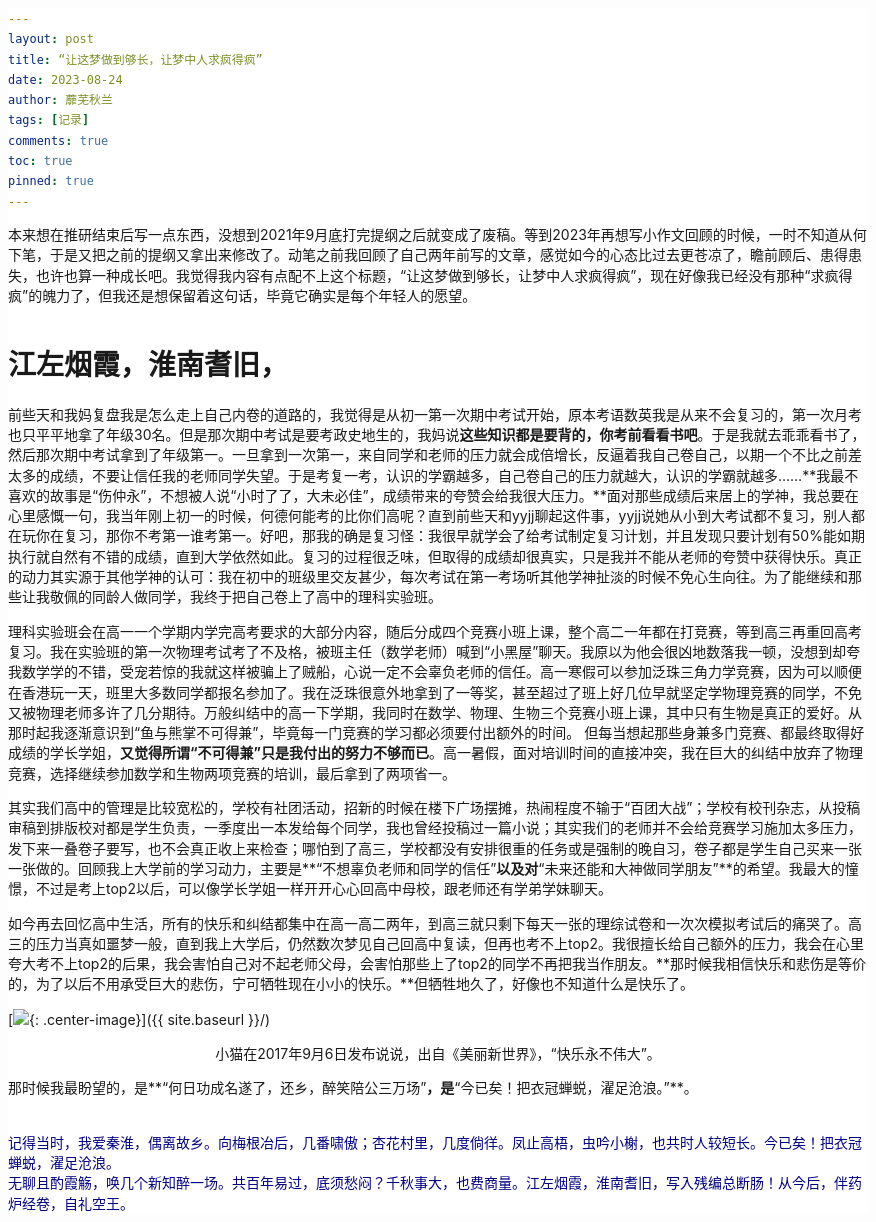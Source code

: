 ```yaml
---
layout: post
title: “让这梦做到够长，让梦中人求疯得疯”
date: 2023-08-24
author: 蘼芜秋兰
tags: [记录]
comments: true
toc: true
pinned: true
---
```


本来想在推研结束后写一点东西，没想到2021年9月底打完提纲之后就变成了废稿。等到2023年再想写小作文回顾的时候，一时不知道从何下笔，于是又把之前的提纲又拿出来修改了。动笔之前我回顾了自己两年前写的文章，感觉如今的心态比过去更苍凉了，瞻前顾后、患得患失，也许也算一种成长吧。我觉得我内容有点配不上这个标题，“让这梦做到够长，让梦中人求疯得疯”，现在好像我已经没有那种“求疯得疯”的魄力了，但我还是想保留着这句话，毕竟它确实是每个年轻人的愿望。

# 江左烟霞，淮南耆旧，

前些天和我妈复盘我是怎么走上自己内卷的道路的，我觉得是从初一第一次期中考试开始，原本考语数英我是从来不会复习的，第一次月考也只平平地拿了年级30名。但是那次期中考试是要考政史地生的，我妈说**这些知识都是要背的，你考前看看书吧**。于是我就去乖乖看书了，然后那次期中考试拿到了年级第一。一旦拿到一次第一，来自同学和老师的压力就会成倍增长，反逼着我自己卷自己，以期一个不比之前差太多的成绩，不要让信任我的老师同学失望。于是考复一考，认识的学霸越多，自己卷自己的压力就越大，认识的学霸就越多……**我最不喜欢的故事是“伤仲永”，不想被人说“小时了了，大未必佳”，成绩带来的夸赞会给我很大压力。**面对那些成绩后来居上的学神，我总要在心里感慨一句，我当年刚上初一的时候，何德何能考的比你们高呢？直到前些天和yyjj聊起这件事，yyjj说她从小到大考试都不复习，别人都在玩你在复习，那你不考第一谁考第一。好吧，那我的确是复习怪：我很早就学会了给考试制定复习计划，并且发现只要计划有50%能如期执行就自然有不错的成绩，直到大学依然如此。复习的过程很乏味，但取得的成绩却很真实，只是我并不能从老师的夸赞中获得快乐。真正的动力其实源于其他学神的认可：我在初中的班级里交友甚少，每次考试在第一考场听其他学神扯淡的时候不免心生向往。为了能继续和那些让我敬佩的同龄人做同学，我终于把自己卷上了高中的理科实验班。

理科实验班会在高一一个学期内学完高考要求的大部分内容，随后分成四个竞赛小班上课，整个高二一年都在打竞赛，等到高三再重回高考复习。我在实验班的第一次物理考试考了不及格，被班主任（数学老师）喊到“小黑屋”聊天。我原以为他会很凶地数落我一顿，没想到却夸我数学学的不错，受宠若惊的我就这样被骗上了贼船，心说一定不会辜负老师的信任。高一寒假可以参加泛珠三角力学竞赛，因为可以顺便在香港玩一天，班里大多数同学都报名参加了。我在泛珠很意外地拿到了一等奖，甚至超过了班上好几位早就坚定学物理竞赛的同学，不免又被物理老师多许了几分期待。万般纠结中的高一下学期，我同时在数学、物理、生物三个竞赛小班上课，其中只有生物是真正的爱好。从那时起我逐渐意识到“鱼与熊掌不可得兼”，毕竟每一门竞赛的学习都必须要付出额外的时间。 但每当想起那些身兼多门竞赛、都最终取得好成绩的学长学姐，**又觉得所谓“不可得兼”只是我付出的努力不够而已**。高一暑假，面对培训时间的直接冲突，我在巨大的纠结中放弃了物理竞赛，选择继续参加数学和生物两项竞赛的培训，最后拿到了两项省一。

其实我们高中的管理是比较宽松的，学校有社团活动，招新的时候在楼下广场摆摊，热闹程度不输于“百团大战”；学校有校刊杂志，从投稿审稿到排版校对都是学生负责，一季度出一本发给每个同学，我也曾经投稿过一篇小说；其实我们的老师并不会给竞赛学习施加太多压力，发下来一叠卷子要写，也不会真正收上来检查；哪怕到了高三，学校都没有安排很重的任务或是强制的晚自习，卷子都是学生自己买来一张一张做的。回顾我上大学前的学习动力，主要是**“不想辜负老师和同学的信任”**以及对**“未来还能和大神做同学朋友”**的希望。我最大的憧憬，不过是考上top2以后，可以像学长学姐一样开开心心回高中母校，跟老师还有学弟学妹聊天。

如今再去回忆高中生活，所有的快乐和纠结都集中在高一高二两年，到高三就只剩下每天一张的理综试卷和一次次模拟考试后的痛哭了。高三的压力当真如噩梦一般，直到我上大学后，仍然数次梦见自己回高中复读，但再也考不上top2。我很擅长给自己额外的压力，我会在心里夸大考不上top2的后果，我会害怕自己对不起老师父母，会害怕那些上了top2的同学不再把我当作朋友。**那时候我相信快乐和悲伤是等价的，为了以后不用承受巨大的悲伤，宁可牺牲现在小小的快乐。**但牺牲地久了，好像也不知道什么是快乐了。

[<img src="{{ site.baseurl }}/images/WechatIMG285.jpg" style="width: 1000px;"/>{: .center-image}]({{ site.baseurl }}/)

<center>小猫在2017年9月6日发布说说，出自《美丽新世界》，“快乐永不伟大”。</center>

那时候我最盼望的，是**“何日功成名遂了，还乡，醉笑陪公三万场”**，是**“今已矣！把衣冠蝉蜕，濯足沧浪。”**。

<font color=Navy><blod>
<br>
记得当时，我爱秦淮，偶离故乡。向梅根冶后，几番啸傲；杏花村里，几度倘徉。凤止高梧，虫吟小榭，也共时人较短长。今已矣！把衣冠蝉蜕，濯足沧浪。
<br>
无聊且酌霞觞，唤几个新知醉一场。共百年易过，底须愁闷？千秋事大，也费商量。江左烟霞，淮南耆旧，写入残编总断肠！从今后，伴药炉经卷，自礼空王。
<br>
</blod></font>
